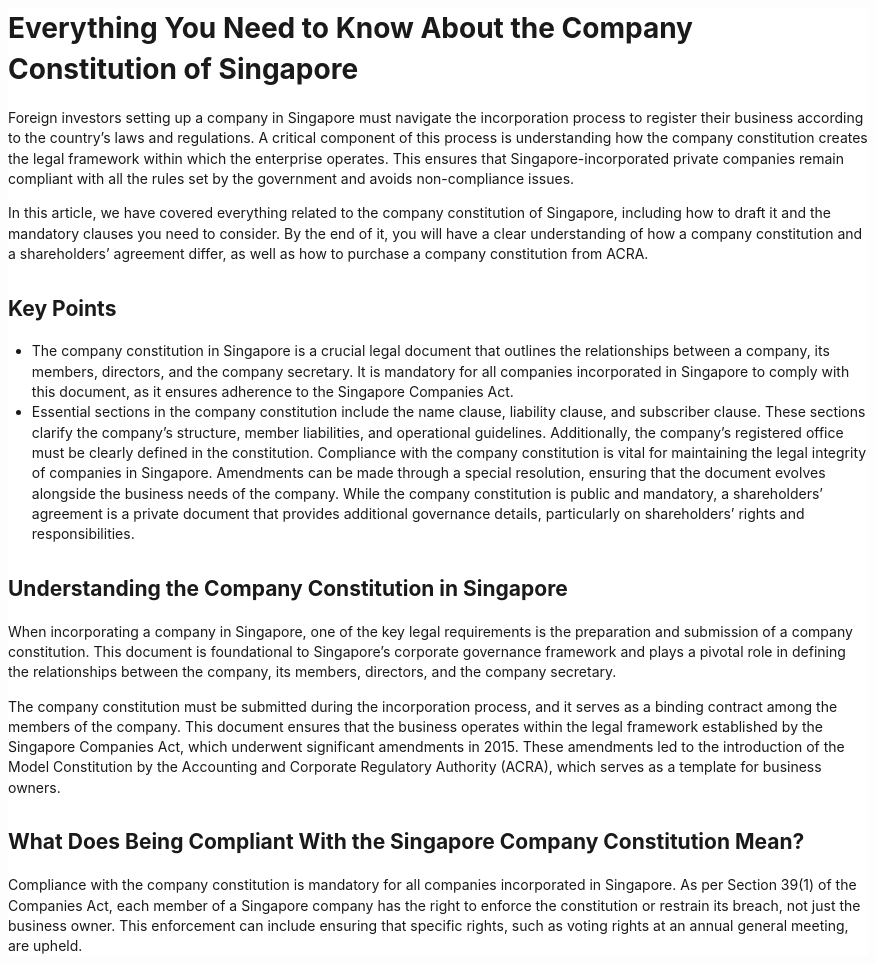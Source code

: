 # Everything You Need to Know About the Company Constitution of Singapore



Foreign investors setting up a company in Singapore must navigate the incorporation process to register their business according to the country’s laws and regulations. A critical component of this process is understanding how the company constitution creates the legal framework within which the enterprise operates. This ensures that Singapore-incorporated private companies remain compliant with all the rules set by the government and avoids non-compliance issues.

In this article, we have covered everything related to the company constitution of Singapore, including how to draft it and the mandatory clauses you need to consider. By the end of it, you will have a clear understanding of how a company constitution and a shareholders’ agreement differ, as well as how to purchase a company constitution from ACRA.

## Key Points

- The company constitution in Singapore is a crucial legal document that outlines the relationships between a company, its members, directors, and the company secretary. It is mandatory for all companies incorporated in Singapore to comply with this document, as it ensures adherence to the Singapore Companies Act.
- Essential sections in the company constitution include the name clause, liability clause, and subscriber clause. These sections clarify the company’s structure, member liabilities, and
operational guidelines. Additionally, the company’s registered office must be clearly defined in the constitution.
Compliance with the company constitution is vital for maintaining the legal integrity of companies in Singapore. Amendments can be made through a special resolution, ensuring that the document evolves alongside the business needs of the company.
While the company constitution is public and mandatory, a shareholders’ agreement is a private document that provides additional governance details, particularly on shareholders’ rights and responsibilities.

## Understanding the Company Constitution in Singapore

When incorporating a company in Singapore, one of the key legal requirements is the preparation and submission of a company constitution.  This document is foundational to Singapore’s corporate governance framework and plays a pivotal role in defining the relationships between the company, its members, directors, and the company secretary.

The company constitution must be submitted during the incorporation process, and it serves as a binding contract among the members of the company. This document ensures that the business operates within the legal framework established by the Singapore Companies Act, which underwent significant amendments in 2015. These amendments led to the introduction of the Model Constitution by the Accounting and Corporate Regulatory Authority (ACRA), which serves as a template for business owners.

## What Does Being Compliant With the Singapore Company Constitution Mean?

Compliance with the company constitution is mandatory for all companies incorporated in Singapore. As per Section 39(1) of the Companies Act, each member of a Singapore company has the right to enforce the constitution or restrain its breach, not just the business owner. This enforcement can include ensuring that specific rights, such as voting rights at an annual general meeting, are upheld.
